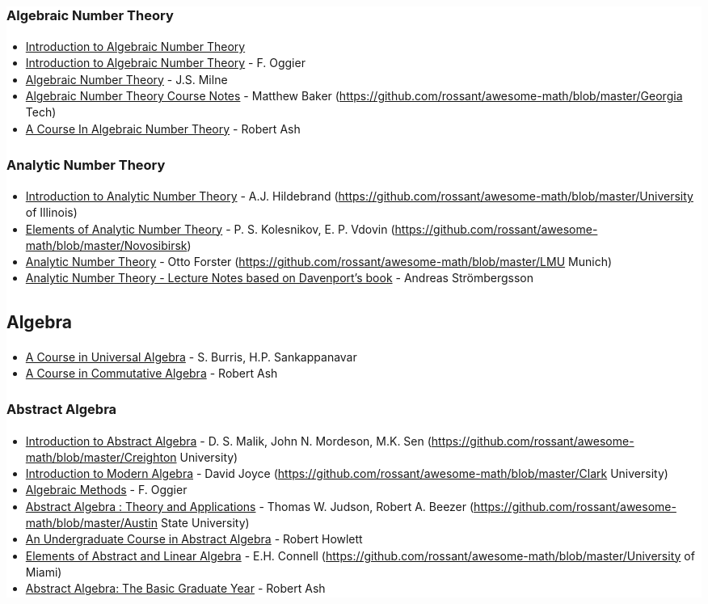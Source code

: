 ### Algebraic Number Theory

* [Introduction to Algebraic Number Theory](http://www1.spms.ntu.edu.sg/~frederique/ANT10.pdf)
* [Introduction to Algebraic Number Theory](http://www1.spms.ntu.edu.sg/~frederique/ANT10.pdf) - F. Oggier
* [Algebraic Number Theory](http://www.jmilne.org/math/CourseNotes/ANT.pdf) - J.S. Milne
* [Algebraic Number Theory Course Notes](https://github.com/rossant/awesome-math/blob/master/http://people.math.gatech.edu/~mbaker/pdf/ANTBook.pdf) - Matthew Baker (https://github.com/rossant/awesome-math/blob/master/Georgia Tech)
* [A Course In Algebraic Number Theory](http://www.math.uiuc.edu/~r-ash/ANT.html) - Robert Ash

### Analytic Number Theory

* [Introduction to Analytic Number Theory](https://github.com/rossant/awesome-math/blob/master/http://www.math.uiuc.edu/~hildebr/ant/main.pdf) - A.J. Hildebrand (https://github.com/rossant/awesome-math/blob/master/University of Illinois)
* [Elements of Analytic Number Theory](https://github.com/rossant/awesome-math/blob/master/http://math.nsc.ru/~vdovin/lectures/numth_eng.pdf) - P. S. Kolesnikov, E. P. Vdovin (https://github.com/rossant/awesome-math/blob/master/Novosibirsk)
* [Analytic Number Theory](https://github.com/rossant/awesome-math/blob/master/http://www.mathematik.uni-muenchen.de/~forster/v/ann/annth_all.pdf) - Otto Forster (https://github.com/rossant/awesome-math/blob/master/LMU Munich)
* [Analytic Number Theory - Lecture Notes based on Davenport’s book](http://www2.math.uu.se/~astrombe/analtalt08/www_notes.pdf) - Andreas Strömbergsson


## Algebra

* [A Course in Universal Algebra](http://www.math.uwaterloo.ca/~snburris/htdocs/ualg.html) - S. Burris, H.P. Sankappanavar
* [A Course in Commutative Algebra](https://faculty.math.illinois.edu/~r-ash/ComAlg.html) - Robert Ash

### Abstract Algebra

* [Introduction to Abstract Algebra](https://github.com/rossant/awesome-math/blob/master/https://people.creighton.edu/~dsm33733/MTH581/Introduction%20to%20Abstract%20Algebra.pdf) - D. S. Malik, John N. Mordeson, M.K. Sen (https://github.com/rossant/awesome-math/blob/master/Creighton University)
* [Introduction to Modern Algebra](https://github.com/rossant/awesome-math/blob/master/http://aleph0.clarku.edu/~djoyce/ma225/algebra.pdf) - David Joyce (https://github.com/rossant/awesome-math/blob/master/Clark University)
* [Algebraic Methods](http://www1.spms.ntu.edu.sg/~frederique/AA11.pdf) - F. Oggier
* [Abstract Algebra : Theory and Applications](https://github.com/rossant/awesome-math/blob/master/http://abstract.ups.edu/download/aata-20150812.pdf) - Thomas W. Judson, Robert A. Beezer (https://github.com/rossant/awesome-math/blob/master/Austin State University)
* [An Undergraduate Course in Abstract Algebra](http://www.maths.usyd.edu.au/u/bobh/UoS/rfwhole.pdf) - Robert Howlett
* [Elements of Abstract and Linear Algebra](https://github.com/rossant/awesome-math/blob/master/http://www.math.miami.edu/~ec/book) - E.H. Connell (https://github.com/rossant/awesome-math/blob/master/University of Miami)
* [Abstract Algebra: The Basic Graduate Year](http://www.math.uiuc.edu/~r-ash/Algebra.html) - Robert Ash
